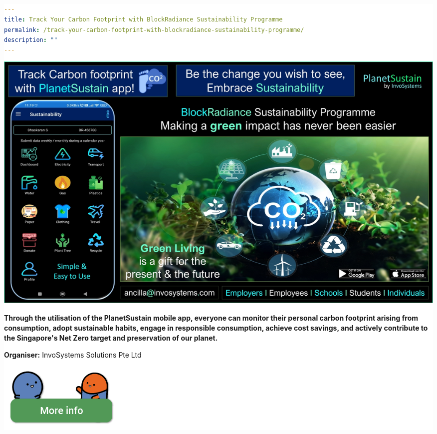 ```yaml
---
title: Track Your Carbon Footprint with BlockRadiance Sustainability Programme
permalink: /track-your-carbon-footprint-with-blockradiance-sustainability-programme/
description: ""
---
```

![](/images/Challenges%20&amp;%20Deals/planetsustain-mse-1920x1080-v1.jpg)

**Through the utilisation of the PlanetSustain mobile app, everyone can monitor their personal carbon footprint arising from consumption, adopt sustainable habits, engage in responsible consumption, achieve cost savings, and actively contribute to the Singapore's Net Zero target and preservation of our planet.**

**Organiser:** InvoSystems Solutions Pte Ltd

<a target="_blank" class="btn-link" href="https://www.invodatasys.com/PlanetSustain/">
	<img src="/images/more-info-btn.png">
</a>

<style>
	.btn-link {
		display: inline-block;
	}
	
	a.btn-link[target="_blank"]:after {
	display: none;
}
	
	.btn-link > img {
		width: 100%;
	}
</style>